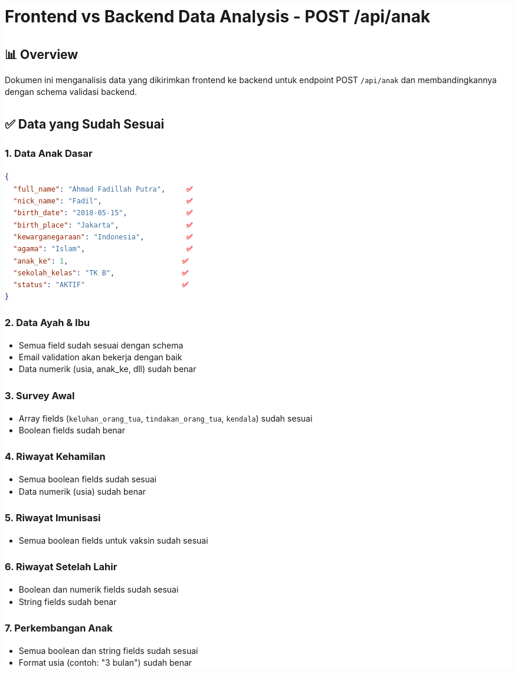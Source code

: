 # Frontend vs Backend Data Analysis - POST /api/anak

## 📊 Overview
Dokumen ini menganalisis data yang dikirimkan frontend ke backend untuk endpoint POST `/api/anak` dan membandingkannya dengan schema validasi backend.

## ✅ Data yang Sudah Sesuai

### 1. **Data Anak Dasar**
```json
{
  "full_name": "Ahmad Fadillah Putra",     ✅
  "nick_name": "Fadil",                    ✅
  "birth_date": "2018-05-15",              ✅
  "birth_place": "Jakarta",                ✅
  "kewarganegaraan": "Indonesia",          ✅
  "agama": "Islam",                        ✅
  "anak_ke": 1,                           ✅
  "sekolah_kelas": "TK B",                ✅
  "status": "AKTIF"                       ✅
}
```

### 2. **Data Ayah & Ibu**
- Semua field sudah sesuai dengan schema
- Email validation akan bekerja dengan baik
- Data numerik (usia, anak_ke, dll) sudah benar

### 3. **Survey Awal**
- Array fields (`keluhan_orang_tua`, `tindakan_orang_tua`, `kendala`) sudah sesuai
- Boolean fields sudah benar

### 4. **Riwayat Kehamilan**
- Semua boolean fields sudah sesuai
- Data numerik (usia) sudah benar

### 5. **Riwayat Imunisasi**
- Semua boolean fields untuk vaksin sudah sesuai

### 6. **Riwayat Setelah Lahir**
- Boolean dan numerik fields sudah sesuai
- String fields sudah benar

### 7. **Perkembangan Anak**
- Semua boolean dan string fields sudah sesuai
- Format usia (contoh: "3 bulan") sudah benar
